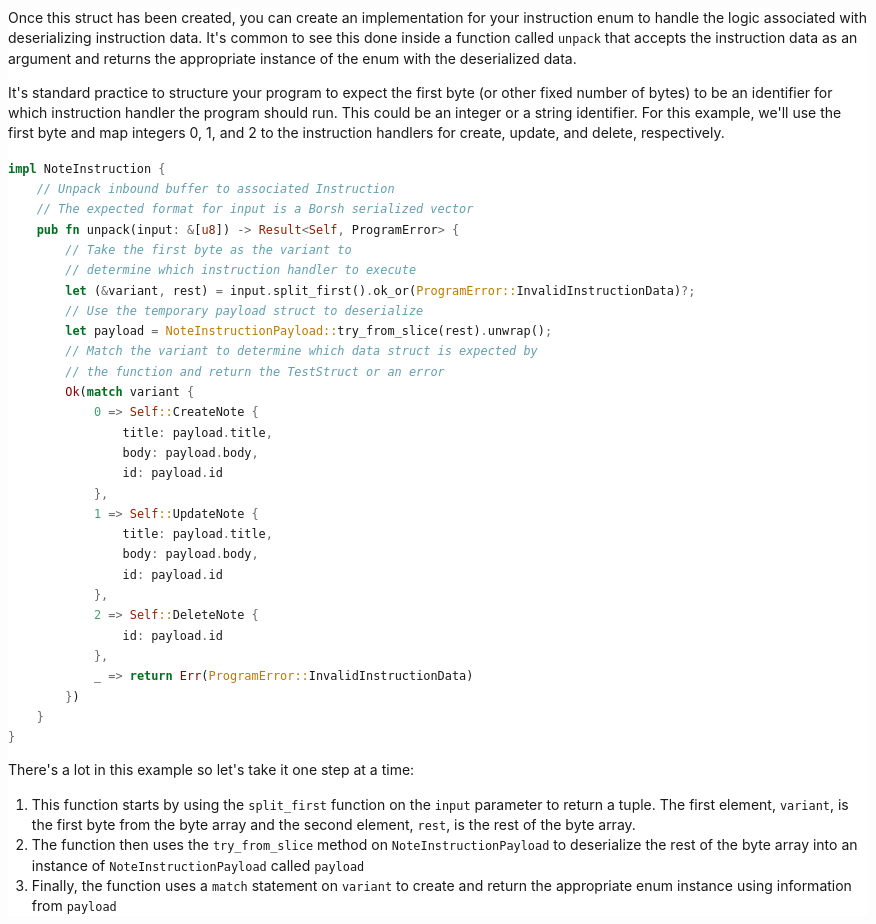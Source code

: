 Once this struct has been created, you can create an implementation for your
instruction enum to handle the logic associated with deserializing instruction
data. It's common to see this done inside a function called `unpack` that
accepts the instruction data as an argument and returns the appropriate instance
of the enum with the deserialized data.

It's standard practice to structure your program to expect the first byte (or
other fixed number of bytes) to be an identifier for which instruction handler
the program should run. This could be an integer or a string identifier. For
this example, we'll use the first byte and map integers 0, 1, and 2 to the
instruction handlers for create, update, and delete, respectively.

```rust
impl NoteInstruction {
    // Unpack inbound buffer to associated Instruction
    // The expected format for input is a Borsh serialized vector
    pub fn unpack(input: &[u8]) -> Result<Self, ProgramError> {
        // Take the first byte as the variant to
        // determine which instruction handler to execute
        let (&variant, rest) = input.split_first().ok_or(ProgramError::InvalidInstructionData)?;
        // Use the temporary payload struct to deserialize
        let payload = NoteInstructionPayload::try_from_slice(rest).unwrap();
        // Match the variant to determine which data struct is expected by
        // the function and return the TestStruct or an error
        Ok(match variant {
            0 => Self::CreateNote {
                title: payload.title,
                body: payload.body,
                id: payload.id
            },
            1 => Self::UpdateNote {
                title: payload.title,
                body: payload.body,
                id: payload.id
            },
            2 => Self::DeleteNote {
                id: payload.id
            },
            _ => return Err(ProgramError::InvalidInstructionData)
        })
    }
}
```

There's a lot in this example so let's take it one step at a time:

1. This function starts by using the `split_first` function on the `input`
   parameter to return a tuple. The first element, `variant`, is the first byte
   from the byte array and the second element, `rest`, is the rest of the byte
   array.
2. The function then uses the `try_from_slice` method on
   `NoteInstructionPayload` to deserialize the rest of the byte array into an
   instance of `NoteInstructionPayload` called `payload`
3. Finally, the function uses a `match` statement on `variant` to create and
   return the appropriate enum instance using information from `payload`
